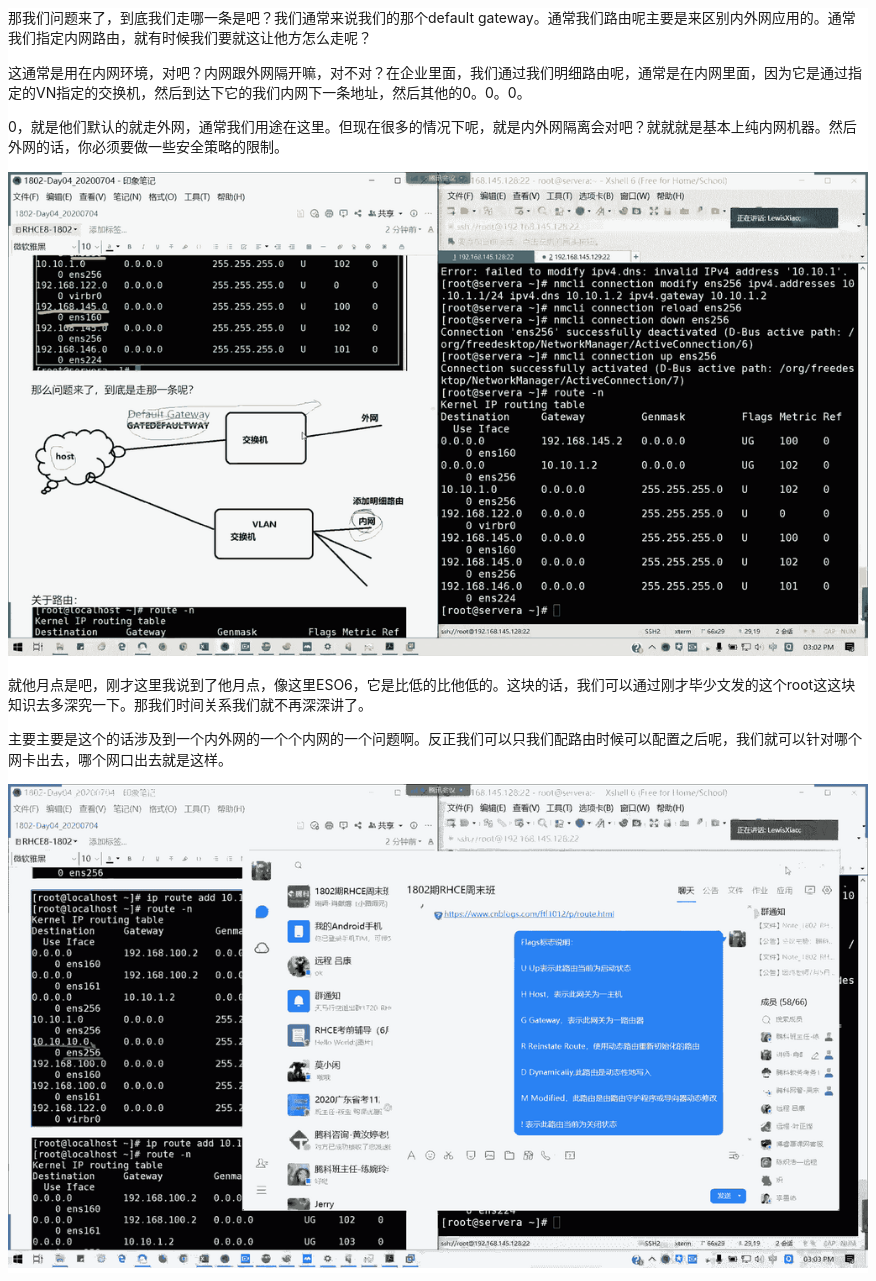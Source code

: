 那我们问题来了，到底我们走哪一条是吧？我们通常来说我们的那个default gateway。通常我们路由呢主要是来区别内外网应用的。通常我们指定内网路由，就有时候我们要就这让他方怎么走呢？

这通常是用在内网环境，对吧？内网跟外网隔开嘛，对不对？在企业里面，我们通过我们明细路由呢，通常是在内网里面，因为它是通过指定的VN指定的交换机，然后到达下它的我们内网下一条地址，然后其他的0。0。0。

0，就是他们默认的就走外网，通常我们用途在这里。但现在很多的情况下呢，就是内外网隔离会对吧？就就就是基本上纯内网机器。然后外网的话，你必须要做一些安全策略的限制。



![](img/fb6089349de0f86af791111e364e306b_33.png)

就他月点是吧，刚才这里我说到了他月点，像这里ESO6，它是比低的比他低的。这块的话，我们可以通过刚才毕少文发的这个root这这块知识去多深究一下。那我们时间关系我们就不再深深讲了。

主要主要是这个的话涉及到一个内外网的一个个内网的一个问题啊。反正我们可以只我们配路由时候可以配置之后呢，我们就可以针对哪个网卡出去，哪个网口出去就是这样。



![](img/fb6089349de0f86af791111e364e306b_35.png)
